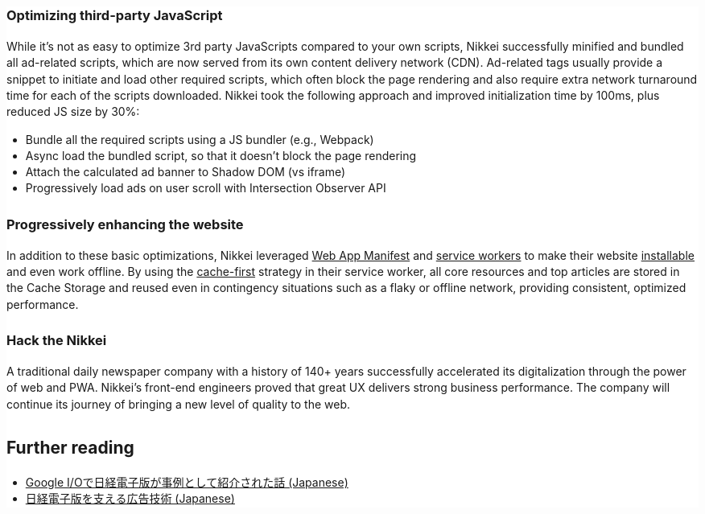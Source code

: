 ### Optimizing third-party JavaScript

While it’s not as easy to optimize 3rd party JavaScripts compared to your own scripts, Nikkei successfully minified and bundled all ad-related scripts, which are now served from its own content delivery network (CDN). Ad-related tags usually provide a snippet to initiate and load other required scripts, which often block the page rendering and also require extra network turnaround time for each of the scripts downloaded. Nikkei took the following approach and improved initialization time by 100ms, plus reduced JS size by 30%:

* Bundle all the required scripts using a JS bundler (e.g., Webpack)
* Async load the bundled script, so that it doesn’t block the page rendering
* Attach the calculated ad banner to Shadow DOM (vs iframe)
* Progressively load ads on user scroll with Intersection Observer API

### Progressively enhancing the website

<video autoplay loop muted class="screenshot attempt-right">
  <source
      src="/web/showcase/2018/images/nikkei/nikkei-09.webm"
      type="video/webm" />
  <source
      src="/web/showcase/2018/images/nikkei/nikkei-09.mp4"
      type="video/mp4" />
</video>

In addition to these basic optimizations, Nikkei leveraged [Web App Manifest](/web/fundamentals/web-app-manifest/) and [service workers](/web/fundamentals/primers/service-workers/) to make their website [installable](/web/fundamentals/app-install-banners/) and even work offline. By using the [cache-first](/web/fundamentals/instant-and-offline/offline-cookbook/) strategy in their service worker, all core resources and top articles are stored in the Cache Storage and reused even in contingency situations such as a flaky or offline network, providing consistent, optimized performance.

<div class="clearfix"></div>

### Hack the Nikkei

A traditional daily newspaper company with a history of 140+ years successfully accelerated its digitalization through the power of web and PWA. Nikkei’s front-end engineers proved that great UX delivers strong business performance. The company will continue its journey of bringing a new level of quality to the web.

## Further reading

<ul class="attempt-left">
  <li>
    <a href="https://hack.nikkei.com/blog/nikkei-featured-at-google-io/">
      Google I/Oで日経電子版が事例として紹介された話 (Japanese)
    </a>
  </li>
  <li>
    <a href="https://hack.nikkei.com/blog/tech_book_fest04_ds_ad_tech/">
      日経電子版を支える広告技術 (Japanese)
    </a>
  </li>
</ul>

<div class="video-wrapper attempt-right">
  <iframe class="devsite-embedded-youtube-video" data-video-id="Mv-l3-tJgGk"
          data-autohide="1" data-showinfo="0" frameborder="0" allowfullscreen>
  </iframe>
</div>
